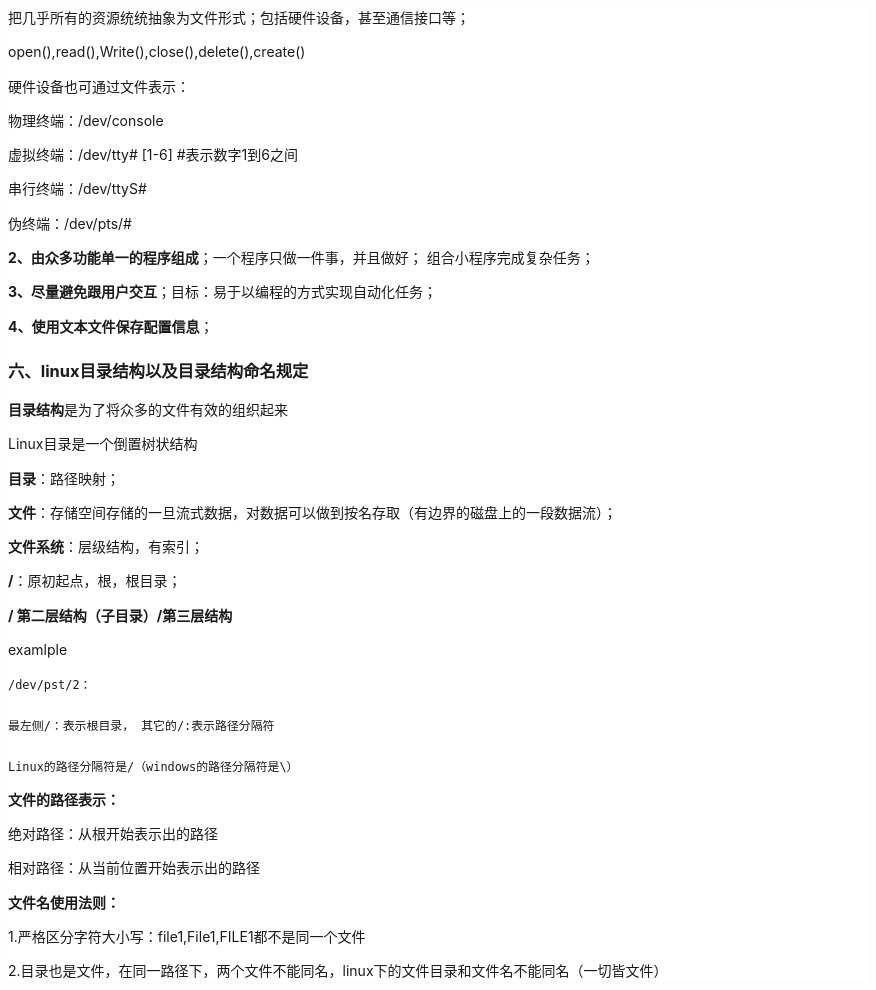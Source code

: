 把几乎所有的资源统统抽象为文件形式；包括硬件设备，甚至通信接口等；

open(),read(),Write(),close(),delete(),create()

 硬件设备也可通过文件表示：

 物理终端：/dev/console

 虚拟终端：/dev/tty# [1-6]     #表示数字1到6之间

 串行终端：/dev/ttyS#

伪终端：/dev/pts/#

**2、由众多功能单一的程序组成**；一个程序只做一件事，并且做好； 组合小程序完成复杂任务；

**3、尽量避免跟用户交互**；目标：易于以编程的方式实现自动化任务；

**4、使用文本文件保存配置信息**；



### **六、linux目录结构以及目录结构命名规定**

**目录结构**是为了将众多的文件有效的组织起来

Linux目录是一个倒置树状结构

**目录**：路径映射；

**文件**：存储空间存储的一旦流式数据，对数据可以做到按名存取（有边界的磁盘上的一段数据流）；

**文件系统**：层级结构，有索引；

**/**：原初起点，根，根目录；

**/ 第二层结构（子目录）/第三层结构**



examlple
    

```
/dev/pst/2：

最左侧/：表示根目录， 其它的/:表示路径分隔符

Linux的路径分隔符是/（windows的路径分隔符是\）
```



**文件的路径表示：**

 绝对路径：从根开始表示出的路径

相对路径：从当前位置开始表示出的路径

 **文件名使用法则：**

 1.严格区分字符大小写：file1,File1,FILE1都不是同一个文件
          

 2.目录也是文件，在同一路径下，两个文件不能同名，linux下的文件目录和文件名不能同名（一切皆文件）
